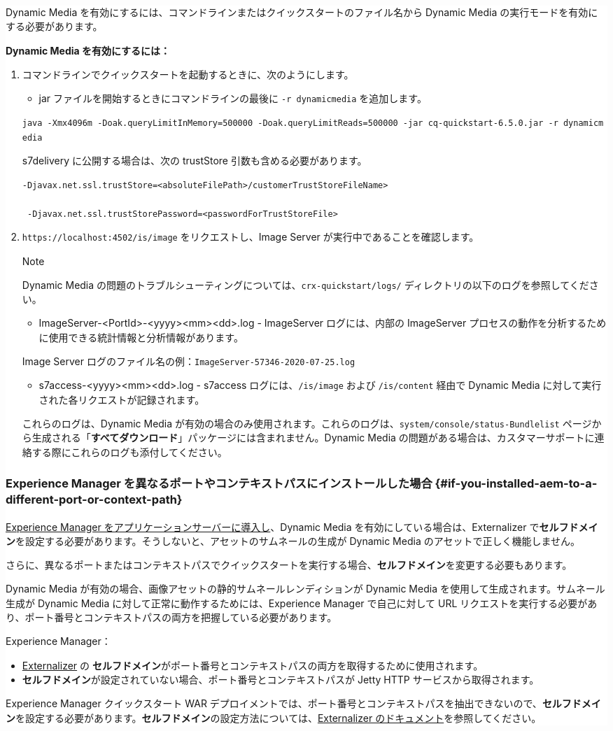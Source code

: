 Dynamic Media を有効にするには、コマンドラインまたはクイックスタートのファイル名から Dynamic Media の実行モードを有効にする必要があります。

**Dynamic Media を有効にするには：**

1. コマンドラインでクイックスタートを起動するときに、次のようにします。

   * jar ファイルを開始するときにコマンドラインの最後に `-r dynamicmedia` を追加します。

   ```shellsession {.line-numbers}
   java -Xmx4096m -Doak.queryLimitInMemory=500000 -Doak.queryLimitReads=500000 -jar cq-quickstart-6.5.0.jar -r dynamicmedia
   ```

   s7delivery に公開する場合は、次の trustStore 引数も含める必要があります。

   ```shellsession {.line-numbers}
   -Djavax.net.ssl.trustStore=<absoluteFilePath>/customerTrustStoreFileName>
   
    -Djavax.net.ssl.trustStorePassword=<passwordForTrustStoreFile>
   ```

1. `https://localhost:4502/is/image` をリクエストし、Image Server が実行中であることを確認します。

   >[!NOTE]
   >
   >Dynamic Media の問題のトラブルシューティングについては、`crx-quickstart/logs/` ディレクトリの以下のログを参照してください。
   >
   >* ImageServer-&lt;PortId>-&lt;yyyy>&lt;mm>&lt;dd>.log - ImageServer ログには、内部の ImageServer プロセスの動作を分析するために使用できる統計情報と分析情報があります。
   >
   >Image Server ログのファイル名の例：`ImageServer-57346-2020-07-25.log`
   >
   >* s7access-&lt;yyyy>&lt;mm>&lt;dd>.log - s7access ログには、`/is/image` および `/is/content` 経由で Dynamic Media に対して実行された各リクエストが記録されます。
   >
   >これらのログは、Dynamic Media が有効の場合のみ使用されます。これらのログは、`system/console/status-Bundlelist` ページから生成される「**すべてダウンロード**」パッケージには含まれません。Dynamic Media の問題がある場合は、カスタマーサポートに連絡する際にこれらのログも添付してください。

### Experience Manager を異なるポートやコンテキストパスにインストールした場合 {#if-you-installed-aem-to-a-different-port-or-context-path}

[Experience Manager をアプリケーションサーバーに導入し](/help/sites-deploying/application-server-install.md)、Dynamic Media を有効にしている場合は、Externalizer で&#x200B;**セルフドメイン**&#x200B;を設定する必要があります。そうしないと、アセットのサムネールの生成が Dynamic Media のアセットで正しく機能しません。

さらに、異なるポートまたはコンテキストパスでクイックスタートを実行する場合、**セルフドメイン**&#x200B;を変更する必要もあります。

Dynamic Media が有効の場合、画像アセットの静的サムネールレンディションが Dynamic Media を使用して生成されます。サムネール生成が Dynamic Media に対して正常に動作するためには、Experience Manager で自己に対して URL リクエストを実行する必要があり、ポート番号とコンテキストパスの両方を把握している必要があります。

Experience Manager：

* [Externalizer](/help/sites-developing/externalizer.md) の **セルフドメイン**&#x200B;がポート番号とコンテキストパスの両方を取得するために使用されます。
* **セルフドメイン**&#x200B;が設定されていない場合、ポート番号とコンテキストパスが Jetty HTTP サービスから取得されます。

Experience Manager クイックスタート WAR デプロイメントでは、ポート番号とコンテキストパスを抽出できないので、**セルフドメイン**&#x200B;を設定する必要があります。**セルフドメイン**&#x200B;の設定方法については、[Externalizer のドキュメント](/help/sites-developing/externalizer.md)を参照してください。
